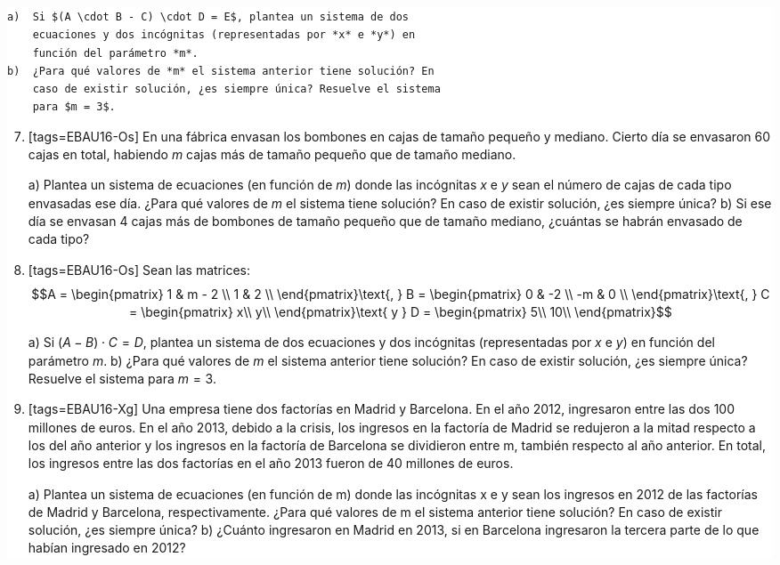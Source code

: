     a)  Si $(A \cdot B - C) \cdot D = E$, plantea un sistema de dos
        ecuaciones y dos incógnitas (representadas por *x* e *y*) en
        función del parámetro *m*.
    b)  ¿Para qué valores de *m* el sistema anterior tiene solución? En
        caso de existir solución, ¿es siempre única? Resuelve el sistema
        para $m = 3$.

7.  \[tags=EBAU16-Os\] En una fábrica envasan los bombones en cajas de
    tamaño pequeño y mediano. Cierto día se envasaron 60 cajas en total,
    habiendo *m* cajas más de tamaño pequeño que de tamaño mediano.

    a)  Plantea un sistema de ecuaciones (en función de *m*) donde las
        incógnitas *x* e *y* sean el número de cajas de cada tipo
        envasadas ese día. ¿Para qué valores de *m* el sistema tiene
        solución? En caso de existir solución, ¿es siempre única?
    b)  Si ese día se envasan 4 cajas más de bombones de tamaño pequeño
        que de tamaño mediano, ¿cuántas se habrán envasado de cada tipo?

8.  \[tags=EBAU16-Os\] Sean las matrices: $$A = \begin{pmatrix}
        1 & m - 2 \\
        1 & 2 \\
    \end{pmatrix}\text{, } 
    B = \begin{pmatrix}
        0 & -2 \\
        -m & 0 \\
    \end{pmatrix}\text{, } 
    C = \begin{pmatrix}
        x\\
        y\\
    \end{pmatrix}\text{ y }
    D = \begin{pmatrix}
        5\\
        10\\
    \end{pmatrix}$$

    a)  Si $(A - B) \cdot C = D$, plantea un sistema de dos ecuaciones y
        dos incógnitas (representadas por *x* e *y*) en función del
        parámetro *m*.
    b)  ¿Para qué valores de *m* el sistema anterior tiene solución? En
        caso de existir solución, ¿es siempre única? Resuelve el sistema
        para $m = 3$.

9.  \[tags=EBAU16-Xg\] Una empresa tiene dos factorías en Madrid y
    Barcelona. En el año 2012, ingresaron entre las dos 100 millones de
    euros. En el año 2013, debido a la crisis, los ingresos en la
    factoría de Madrid se redujeron a la mitad respecto a los del año
    anterior y los ingresos en la factoría de Barcelona se dividieron
    entre m, también respecto al año anterior. En total, los ingresos
    entre las dos factorías en el año 2013 fueron de 40 millones de
    euros.

    a)  Plantea un sistema de ecuaciones (en función de m) donde las
        incógnitas x e y sean los ingresos en 2012 de las factorías de
        Madrid y Barcelona, respectivamente. ¿Para qué valores de m el
        sistema anterior tiene solución? En caso de existir solución,
        ¿es siempre única?
    b)  ¿Cuánto ingresaron en Madrid en 2013, si en Barcelona ingresaron
        la tercera parte de lo que habían ingresado en 2012?
